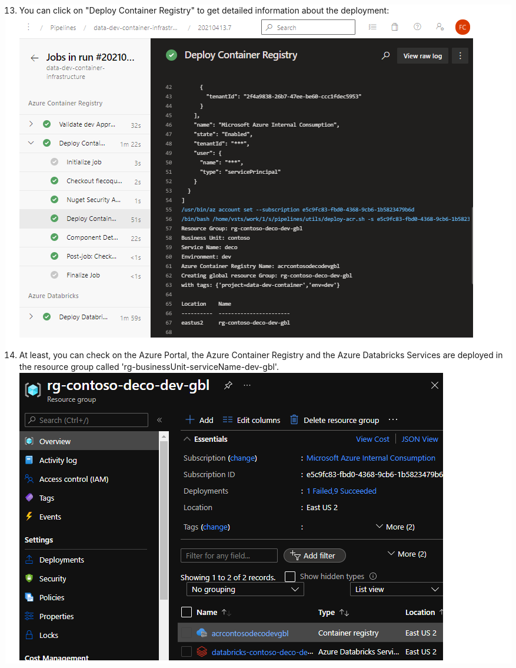 
13.  You can click on "Deploy Container Registry" to get detailed information about the deployment:\
    ![](./docs/img/README.md/PipelineInfraDeployedDetail.png)

14.  At least, you can check on the Azure Portal, the Azure Container Registry and the Azure Databricks Services are deployed in the resource group called 'rg-businessUnit-serviceName-dev-gbl'.  
    ![](./docs/img/README.md/PipelineInfraAzure.png)
